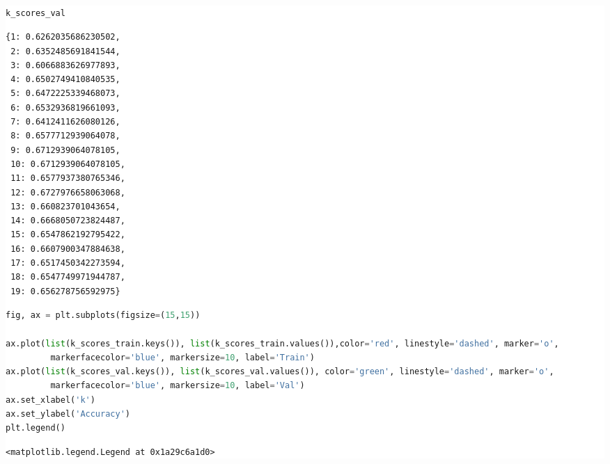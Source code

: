 ```python
k_scores_val
```




    {1: 0.6262035686230502,
     2: 0.6352485691841544,
     3: 0.6066883626977893,
     4: 0.6502749410840535,
     5: 0.6472225339468073,
     6: 0.6532936819661093,
     7: 0.6412411626080126,
     8: 0.6577712939064078,
     9: 0.6712939064078105,
     10: 0.6712939064078105,
     11: 0.6577937380765346,
     12: 0.6727976658063068,
     13: 0.660823701043654,
     14: 0.6668050723824487,
     15: 0.6547862192795422,
     16: 0.6607900347884638,
     17: 0.6517450342273594,
     18: 0.6547749971944787,
     19: 0.656278756592975}




```python
fig, ax = plt.subplots(figsize=(15,15))

ax.plot(list(k_scores_train.keys()), list(k_scores_train.values()),color='red', linestyle='dashed', marker='o',  
         markerfacecolor='blue', markersize=10, label='Train')
ax.plot(list(k_scores_val.keys()), list(k_scores_val.values()), color='green', linestyle='dashed', marker='o',  
         markerfacecolor='blue', markersize=10, label='Val')
ax.set_xlabel('k')
ax.set_ylabel('Accuracy')
plt.legend()
```




    <matplotlib.legend.Legend at 0x1a29c6a1d0>



